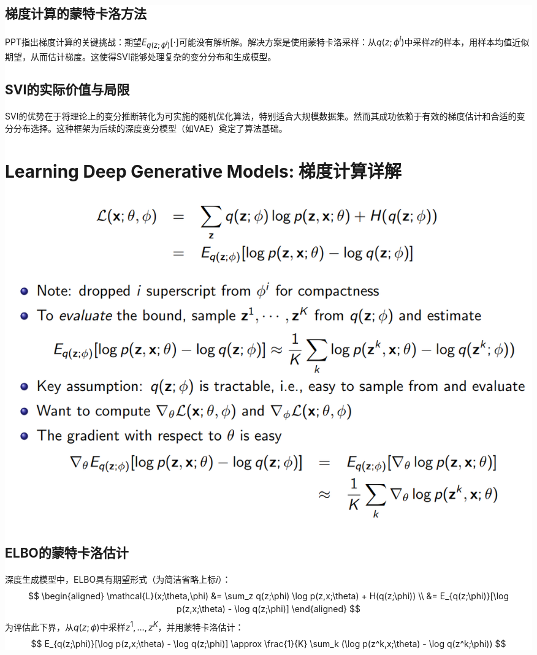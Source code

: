 ## 梯度计算的蒙特卡洛方法

PPT指出梯度计算的关键挑战：期望$E_{q(z;\phi^i)}[\cdot]$可能没有解析解。解决方案是使用蒙特卡洛采样：从$q(z;\phi^i)$中采样$z$的样本，用样本均值近似期望，从而估计梯度。这使得SVI能够处理复杂的变分分布和生成模型。

## SVI的实际价值与局限

SVI的优势在于将理论上的变分推断转化为可实施的随机优化算法，特别适合大规模数据集。然而其成功依赖于有效的梯度估计和合适的变分分布选择。这种框架为后续的深度变分模型（如VAE）奠定了算法基础。

# Learning Deep Generative Models: 梯度计算详解

![0020](./Latent_Variable_Models.assets/0020.png)

## ELBO的蒙特卡洛估计

深度生成模型中，ELBO具有期望形式（为简洁省略上标$i$）：
$$
\begin{aligned}
\mathcal{L}(x;\theta,\phi) &= \sum_z q(z;\phi) \log p(z,x;\theta) + H(q(z;\phi)) \\
&= E_{q(z;\phi)}[\log p(z,x;\theta) - \log q(z;\phi)]
\end{aligned}
$$
为评估此下界，从$q(z;\phi)$中采样$z^1, \ldots, z^K$，并用蒙特卡洛估计：
$$
E_{q(z;\phi)}[\log p(z,x;\theta) - \log q(z;\phi)] \approx \frac{1}{K} \sum_k (\log p(z^k,x;\theta) - \log q(z^k;\phi))
$$
